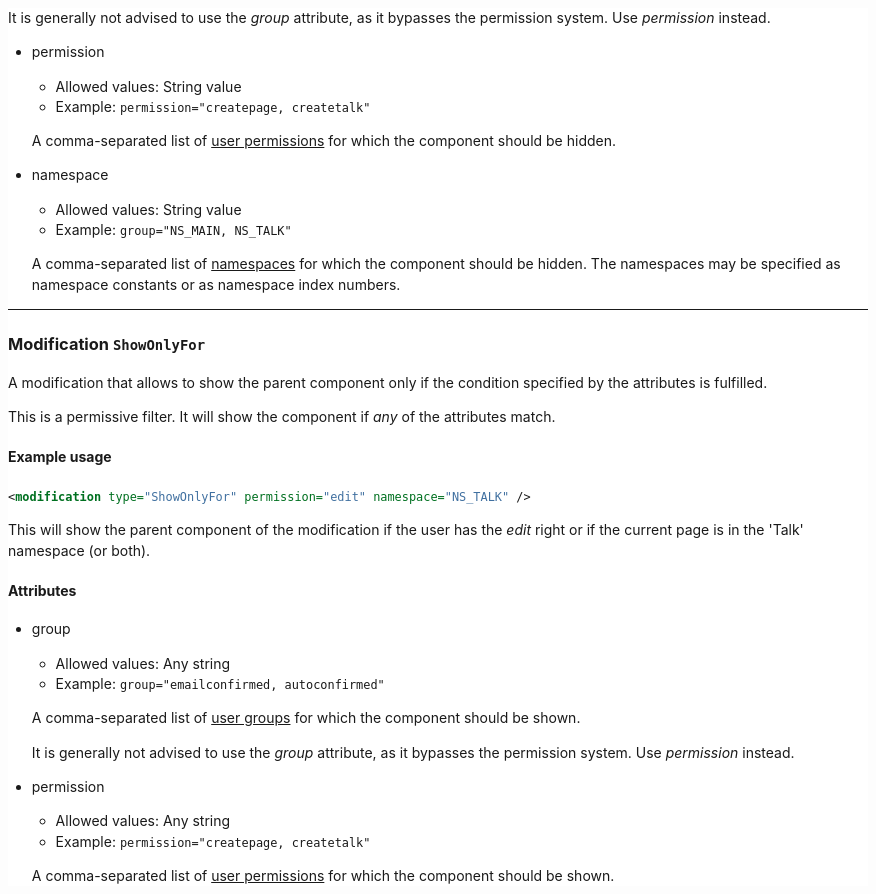   It is generally not advised to use the _group_ attribute, as it
  bypasses the permission system. Use _permission_ instead.

* permission
  * Allowed values: String value
  * Example: `permission="createpage, createtalk"`
  
  A comma-separated list of [user
  permissions](https://www.mediawiki.org/wiki/Manual:User_rights#List_of_permissions)
  for which the component should be hidden.

* namespace
  * Allowed values: String value
  * Example: `group="NS_MAIN, NS_TALK"`

  A comma-separated list of
  [namespaces](https://www.mediawiki.org/wiki/Manual:Namespace_constants) for
  which the component should be hidden. The namespaces may be specified as
  namespace constants or as namespace index numbers.

-------------------------------------------------------------------------------
### Modification `ShowOnlyFor`

A modification that allows to show the parent component only if the condition
specified by the attributes is fulfilled.

This is a permissive filter. It will show the component if _any_ of the
attributes match.

#### Example usage

``` xml
<modification type="ShowOnlyFor" permission="edit" namespace="NS_TALK" />
```

This will show the parent component of the modification if the user has the
_edit_ right or if the current page is in the 'Talk' namespace (or both). 

#### Attributes

* group
  * Allowed values: Any string
  * Example: `group="emailconfirmed, autoconfirmed"`

  A comma-separated list of [user
  groups](https://www.mediawiki.org/wiki/Manual:User_rights#List_of_groups) for
  which the component should be shown.

  It is generally not advised to use the _group_ attribute, as it bypasses the
  permission system. Use _permission_ instead.

* permission
  * Allowed values: Any string
  * Example: `permission="createpage, createtalk"`

  A comma-separated list of [user
  permissions](https://www.mediawiki.org/wiki/Manual:User_rights#List_of_permissions)
  for which the component should be shown.
